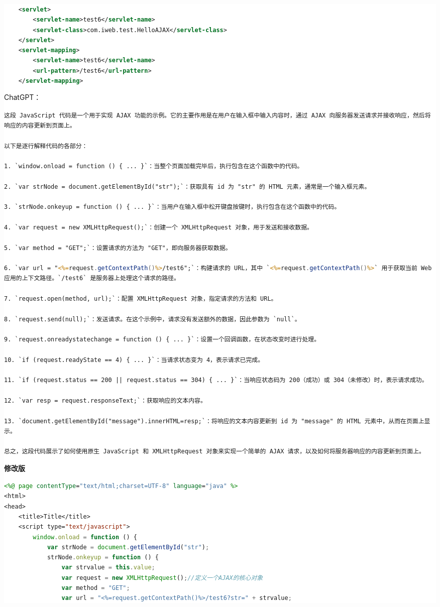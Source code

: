 ~~~xml
    <servlet>
        <servlet-name>test6</servlet-name>
        <servlet-class>com.iweb.test.HelloAJAX</servlet-class>
    </servlet>
    <servlet-mapping>
        <servlet-name>test6</servlet-name>
        <url-pattern>/test6</url-pattern>
    </servlet-mapping>
~~~

ChatGPT：

~~~jsp
这段 JavaScript 代码是一个用于实现 AJAX 功能的示例。它的主要作用是在用户在输入框中输入内容时，通过 AJAX 向服务器发送请求并接收响应，然后将响应的内容更新到页面上。

以下是逐行解释代码的各部分：

1. `window.onload = function () { ... }`：当整个页面加载完毕后，执行包含在这个函数中的代码。

2. `var strNode = document.getElementById("str");`：获取具有 id 为 "str" 的 HTML 元素，通常是一个输入框元素。

3. `strNode.onkeyup = function () { ... }`：当用户在输入框中松开键盘按键时，执行包含在这个函数中的代码。

4. `var request = new XMLHttpRequest();`：创建一个 XMLHttpRequest 对象，用于发送和接收数据。

5. `var method = "GET";`：设置请求的方法为 "GET"，即向服务器获取数据。

6. `var url = "<%=request.getContextPath()%>/test6";`：构建请求的 URL，其中 `<%=request.getContextPath()%>` 用于获取当前 Web 应用的上下文路径。`/test6` 是服务器上处理这个请求的路径。

7. `request.open(method, url);`：配置 XMLHttpRequest 对象，指定请求的方法和 URL。

8. `request.send(null);`：发送请求。在这个示例中，请求没有发送额外的数据，因此参数为 `null`。

9. `request.onreadystatechange = function () { ... }`：设置一个回调函数，在状态改变时进行处理。

10. `if (request.readyState == 4) { ... }`：当请求状态变为 4，表示请求已完成。

11. `if (request.status == 200 || request.status == 304) { ... }`：当响应状态码为 200（成功）或 304（未修改）时，表示请求成功。

12. `var resp = request.responseText;`：获取响应的文本内容。

13. `document.getElementById("message").innerHTML=resp;`：将响应的文本内容更新到 id 为 "message" 的 HTML 元素中，从而在页面上显示。

总之，这段代码展示了如何使用原生 JavaScript 和 XMLHttpRequest 对象来实现一个简单的 AJAX 请求，以及如何将服务器响应的内容更新到页面上。
~~~



**修改版**

~~~jsp
<%@ page contentType="text/html;charset=UTF-8" language="java" %>
<html>
<head>
    <title>Title</title>
    <script type="text/javascript">
        window.onload = function () {
            var strNode = document.getElementById("str");
            strNode.onkeyup = function () {
                var strvalue = this.value;
                var request = new XMLHttpRequest();//定义一个AJAX的核心对象
                var method = "GET";
                var url = "<%=request.getContextPath()%>/test6?str=" + strvalue;
~~~